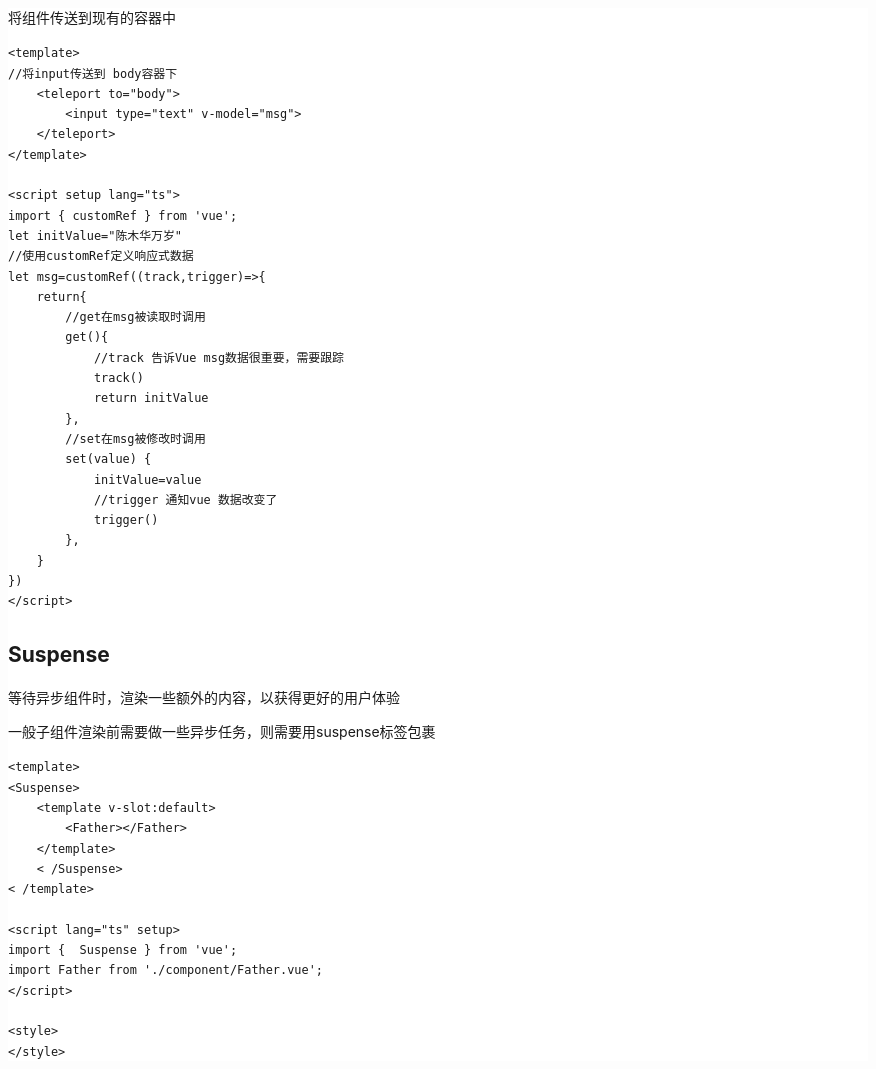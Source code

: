 将组件传送到现有的容器中

```vue
<template>
//将input传送到 body容器下
    <teleport to="body">
        <input type="text" v-model="msg">
    </teleport>
</template>

<script setup lang="ts">
import { customRef } from 'vue';
let initValue="陈木华万岁"
//使用customRef定义响应式数据 
let msg=customRef((track,trigger)=>{
    return{
        //get在msg被读取时调用
        get(){
            //track 告诉Vue msg数据很重要，需要跟踪
            track()
            return initValue
        },
        //set在msg被修改时调用
        set(value) {
            initValue=value
            //trigger 通知vue 数据改变了
            trigger()
        },
    }
})
</script>

```

## Suspense

等待异步组件时，渲染一些额外的内容，以获得更好的用户体验

一般子组件渲染前需要做一些异步任务，则需要用suspense标签包裹

```vue
<template>
<Suspense>
    <template v-slot:default>
        <Father></Father>
    </template>
	< /Suspense>
< /template>

<script lang="ts" setup>
import {  Suspense } from 'vue';
import Father from './component/Father.vue';
</script>

<style>
</style>
```
